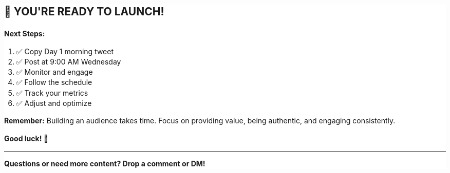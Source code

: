 
## 🎊 YOU'RE READY TO LAUNCH!

**Next Steps:**
1. ✅ Copy Day 1 morning tweet
2. ✅ Post at 9:00 AM Wednesday
3. ✅ Monitor and engage
4. ✅ Follow the schedule
5. ✅ Track your metrics
6. ✅ Adjust and optimize

**Remember:** Building an audience takes time. Focus on providing value, being authentic, and engaging consistently.

**Good luck! 🚀**

---

**Questions or need more content? Drop a comment or DM!**
